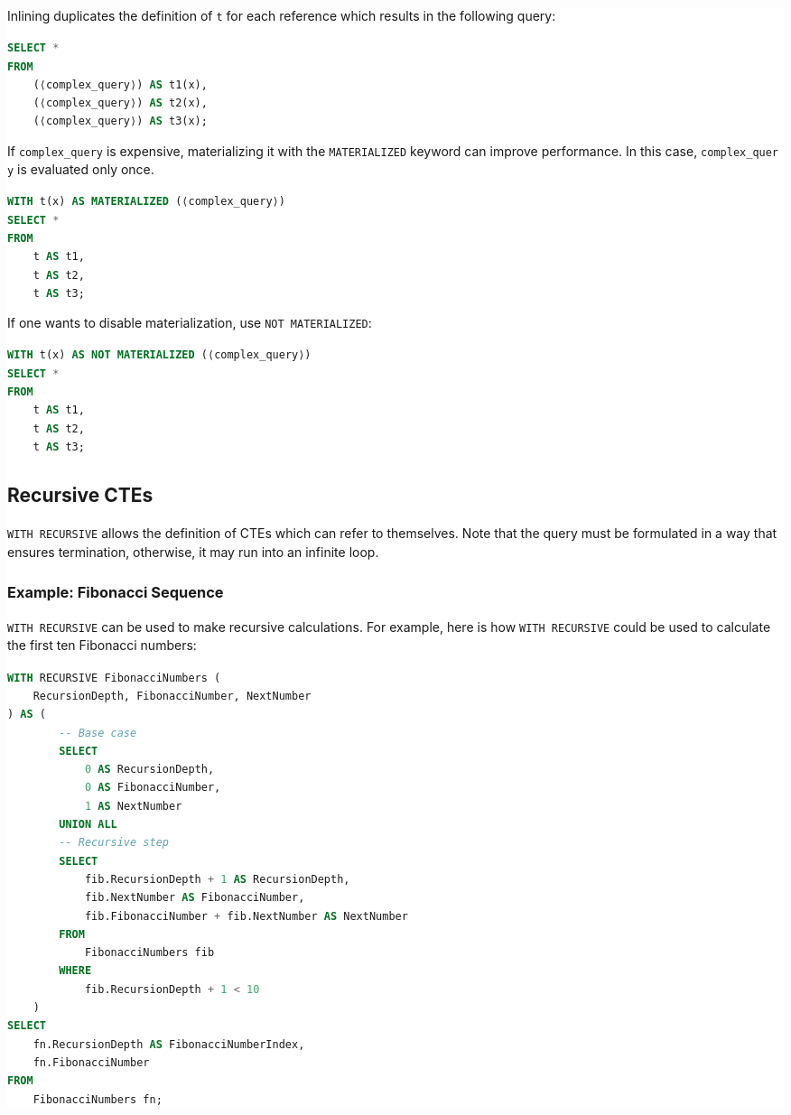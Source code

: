 Inlining duplicates the definition of `t` for each reference which results in the following query:

```sql
SELECT *
FROM
    (⟨complex_query⟩) AS t1(x),
    (⟨complex_query⟩) AS t2(x),
    (⟨complex_query⟩) AS t3(x);
```

If `complex_query` is expensive, materializing it with the `MATERIALIZED` keyword can improve performance. In this case, `complex_query` is evaluated only once.

```sql
WITH t(x) AS MATERIALIZED (⟨complex_query⟩)
SELECT *
FROM
    t AS t1,
    t AS t2,
    t AS t3;
```

If one wants to disable materialization, use `NOT MATERIALIZED`:

```sql
WITH t(x) AS NOT MATERIALIZED (⟨complex_query⟩)
SELECT *
FROM
    t AS t1,
    t AS t2,
    t AS t3;
```

## Recursive CTEs

`WITH RECURSIVE` allows the definition of CTEs which can refer to themselves. Note that the query must be formulated in a way that ensures termination, otherwise, it may run into an infinite loop.

### Example: Fibonacci Sequence

`WITH RECURSIVE` can be used to make recursive calculations. For example, here is how `WITH RECURSIVE` could be used to calculate the first ten Fibonacci numbers:

```sql
WITH RECURSIVE FibonacciNumbers (
    RecursionDepth, FibonacciNumber, NextNumber
) AS (
        -- Base case
        SELECT
            0 AS RecursionDepth,
            0 AS FibonacciNumber,
            1 AS NextNumber
        UNION ALL
        -- Recursive step
        SELECT
            fib.RecursionDepth + 1 AS RecursionDepth,
            fib.NextNumber AS FibonacciNumber,
            fib.FibonacciNumber + fib.NextNumber AS NextNumber
        FROM
            FibonacciNumbers fib
        WHERE
            fib.RecursionDepth + 1 < 10
    )
SELECT
    fn.RecursionDepth AS FibonacciNumberIndex,
    fn.FibonacciNumber
FROM
    FibonacciNumbers fn;
```